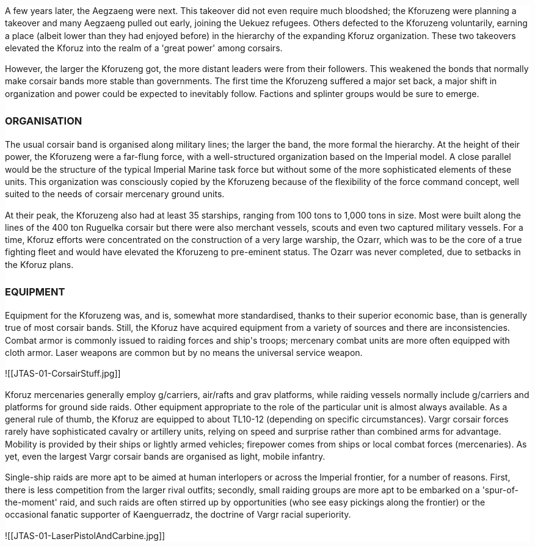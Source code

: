 A few years later, the Aegzaeng were next. This takeover did not even require much bloodshed; the Kforuzeng were planning a takeover and many Aegzaeng pulled out early, joining the Uekuez refugees. Others defected to the Kforuzeng voluntarily, earning a place (albeit lower than they had enjoyed before) in the hierarchy of the expanding Kforuz organization. These two takeovers elevated the Kforuz into the realm of a 'great power' among corsairs.

However, the larger the Kforuzeng got, the more distant leaders were from their followers. This weakened the bonds that normally make corsair bands more stable than governments. The first time the Kforuzeng suffered a major set back, a major shift in organization and power could be expected to inevitably follow. Factions and splinter groups would be sure to emerge.

### ORGANISATION

The usual corsair band is organised along military lines; the larger the band, the more formal the hierarchy. At the height of their power, the Kforuzeng were a far-flung force, with a well-structured organization based on the Imperial model. A close parallel would be the structure of the typical Imperial Marine task force but without some of the more sophisticated elements of these units. This organization was consciously copied by the Kforuzeng because of the flexibility of the force command concept, well suited to the needs of corsair mercenary ground units.

At their peak, the Kforuzeng also had at least 35 starships, ranging from 100 tons to 1,000 tons in size. Most were built along the lines of the 400 ton Ruguelka corsair but there were also merchant vessels, scouts and even two captured military vessels. For a time, Kforuz efforts were concentrated on the construction of a very large warship, the Ozarr, which was to be the core of a true fighting fleet and would have elevated the Kforuzeng to pre-eminent status. The Ozarr was never completed, due to setbacks in the Kforuz plans.

### EQUIPMENT

Equipment for the Kforuzeng was, and is, somewhat more standardised, thanks to their superior economic base, than is generally true of most corsair bands. Still, the Kforuz have acquired equipment from a variety of sources and there are inconsistencies. Combat armor is commonly issued to raiding forces and ship's troops; mercenary combat units are more often equipped with cloth armor. Laser weapons are common but by no means the universal service weapon.

![[JTAS-01-CorsairStuff.jpg]]

Kforuz mercenaries generally employ g/carriers, air/rafts and grav platforms, while raiding vessels normally include g/carriers and platforms for ground side raids. Other equipment appropriate to the role of the particular unit is almost always available. As a general rule of thumb, the Kforuz are equipped to about TL10-12 (depending on specific circumstances). Vargr corsair forces rarely have sophisticated cavalry or artillery units, relying on speed and surprise rather than combined arms for advantage. Mobility is provided by their ships or lightly armed vehicles; firepower comes from ships or local combat forces (mercenaries). As yet, even the largest Vargr corsair bands are organised as light, mobile infantry.

Single-ship raids are more apt to be aimed at human interlopers or across the Imperial frontier, for a number of reasons. First, there is less competition from the larger rival outfits; secondly, small raiding groups are more apt to be embarked on a 'spur-of-the-moment' raid, and such raids are often stirred up by opportunities (who see easy pickings along the frontier) or the occasional fanatic supporter of Kaenguerradz, the doctrine of Vargr racial superiority.

![[JTAS-01-LaserPistolAndCarbine.jpg]]

